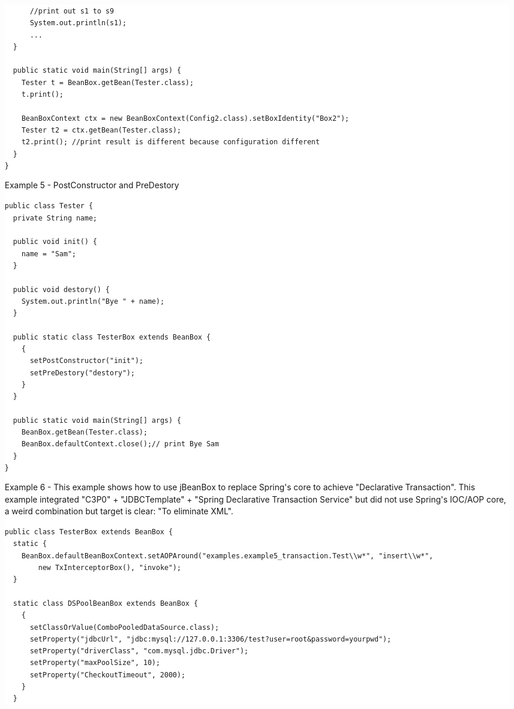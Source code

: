 ```
      //print out s1 to s9    
      System.out.println(s1);
      ...
  }

  public static void main(String[] args) {
    Tester t = BeanBox.getBean(Tester.class);
    t.print();

    BeanBoxContext ctx = new BeanBoxContext(Config2.class).setBoxIdentity("Box2");
    Tester t2 = ctx.getBean(Tester.class);
    t2.print(); //print result is different because configuration different
  }
}
```
 
Example 5 - PostConstructor and PreDestory 
```
public class Tester {
  private String name;

  public void init() {
    name = "Sam";
  }

  public void destory() {
    System.out.println("Bye " + name);
  }

  public static class TesterBox extends BeanBox {
    {
      setPostConstructor("init");
      setPreDestory("destory");
    }
  }

  public static void main(String[] args) {
    BeanBox.getBean(Tester.class);
    BeanBox.defaultContext.close();// print Bye Sam
  }
}
```
 
Example 6 - This example shows how to use jBeanBox to replace Spring's core to achieve "Declarative Transaction".
This example integrated "C3P0" + "JDBCTemplate" + "Spring Declarative Transaction Service"  but did not use Spring's IOC/AOP core, a weird combination but target is clear: "To eliminate XML".

```
public class TesterBox extends BeanBox {
  static {
    BeanBox.defaultBeanBoxContext.setAOPAround("examples.example5_transaction.Test\\w*", "insert\\w*",
        new TxInterceptorBox(), "invoke");
  }

  static class DSPoolBeanBox extends BeanBox {
    {
      setClassOrValue(ComboPooledDataSource.class);
      setProperty("jdbcUrl", "jdbc:mysql://127.0.0.1:3306/test?user=root&password=yourpwd");
      setProperty("driverClass", "com.mysql.jdbc.Driver");
      setProperty("maxPoolSize", 10);
      setProperty("CheckoutTimeout", 2000);
    }
  }
```